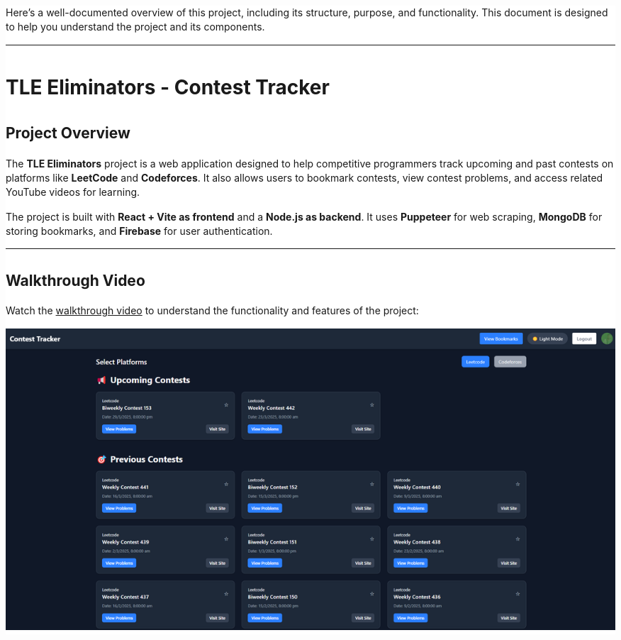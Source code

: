 Here’s a well-documented overview of this project, including its structure, purpose, and functionality. This document is designed to help you understand the project and its components.

---

# **TLE Eliminators - Contest Tracker**

## **Project Overview**

The **TLE Eliminators** project is a web application designed to help competitive programmers track upcoming and past contests on platforms like **LeetCode** and **Codeforces**. It also allows users to bookmark contests, view contest problems, and access related YouTube videos for learning.

The project is built with  **React + Vite as frontend** and a **Node.js as backend**. It uses **Puppeteer** for web scraping, **MongoDB** for storing bookmarks, and **Firebase** for user authentication.

---
## **Walkthrough Video**

Watch the [walkthrough video](https://drive.google.com/file/d/1CrKpwBbNWbqnIGz8rHiDXjieE7rDcHX6/view?usp=drive_link) to understand the functionality and features of the project:



<a href="https://drive.google.com/file/d/1CrKpwBbNWbqnIGz8rHiDXjieE7rDcHX6/view?usp=drive_link" target="_blank">

   <img src="/thumbnail.png" alt="Project Banner">
